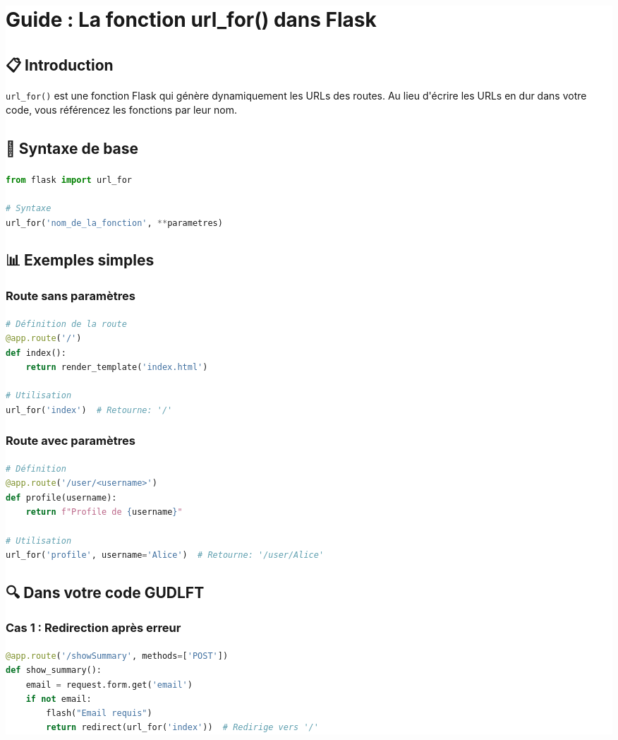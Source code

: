 # Guide : La fonction url_for() dans Flask

## 📋 Introduction

`url_for()` est une fonction Flask qui génère dynamiquement les URLs des routes. Au lieu d'écrire les URLs en dur dans votre code, vous référencez les fonctions par leur nom.

## 🎯 Syntaxe de base

```python
from flask import url_for

# Syntaxe
url_for('nom_de_la_fonction', **parametres)
```

## 📊 Exemples simples

### Route sans paramètres

```python
# Définition de la route
@app.route('/')
def index():
    return render_template('index.html')

# Utilisation
url_for('index')  # Retourne: '/'
```

### Route avec paramètres

```python
# Définition
@app.route('/user/<username>')
def profile(username):
    return f"Profile de {username}"

# Utilisation
url_for('profile', username='Alice')  # Retourne: '/user/Alice'
```

## 🔍 Dans votre code GUDLFT

### Cas 1 : Redirection après erreur

```python
@app.route('/showSummary', methods=['POST'])
def show_summary():
    email = request.form.get('email')
    if not email:
        flash("Email requis")
        return redirect(url_for('index'))  # Redirige vers '/'
```
